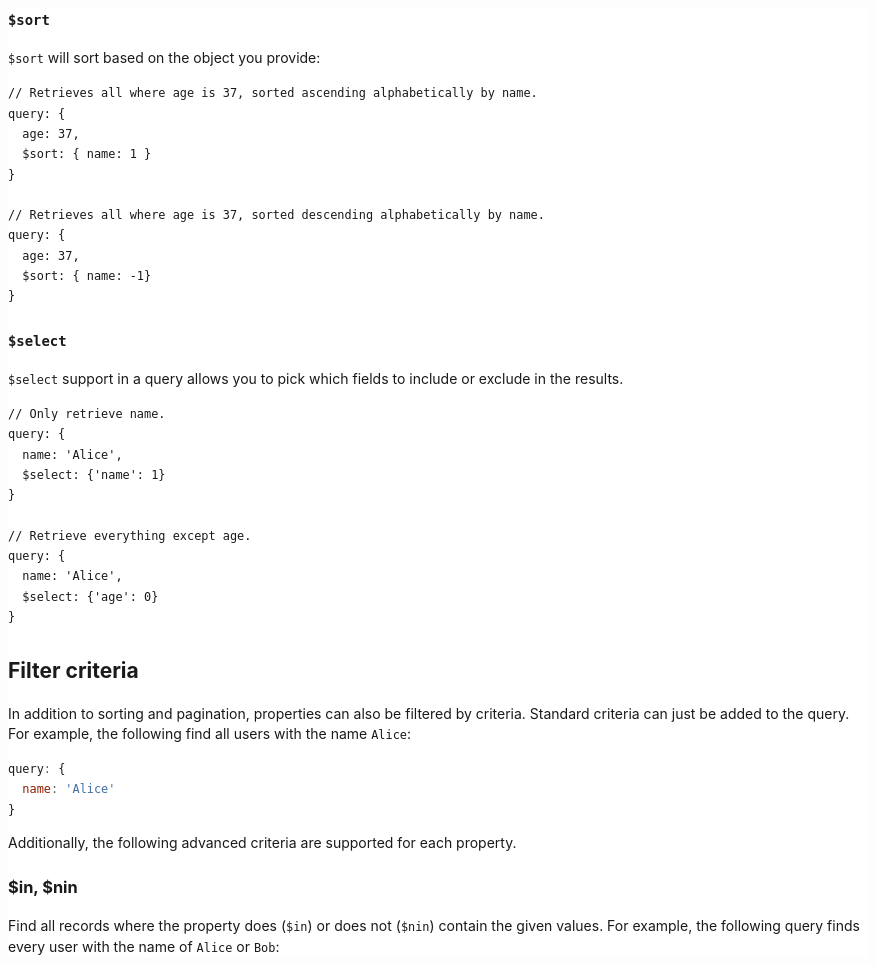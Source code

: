 ### `$sort`

`$sort` will sort based on the object you provide:

```
// Retrieves all where age is 37, sorted ascending alphabetically by name.
query: {
  age: 37,
  $sort: { name: 1 }
}

// Retrieves all where age is 37, sorted descending alphabetically by name.
query: {
  age: 37,
  $sort: { name: -1}
}
```

### `$select`

`$select` support in a query allows you to pick which fields to include or exclude in the results.

```
// Only retrieve name.
query: {
  name: 'Alice',
  $select: {'name': 1}
}

// Retrieve everything except age.
query: {
  name: 'Alice',
  $select: {'age': 0}
}
```


## Filter criteria

In addition to sorting and pagination, properties can also be filtered by criteria. Standard criteria can just be added to the query. For example, the following find all users with the name `Alice`:

```js
query: {
  name: 'Alice'
}
```

Additionally, the following advanced criteria are supported for each property.

### $in, $nin

Find all records where the property does (`$in`) or does not (`$nin`) contain the given values. For example, the following query finds every user with the name of `Alice` or `Bob`:
